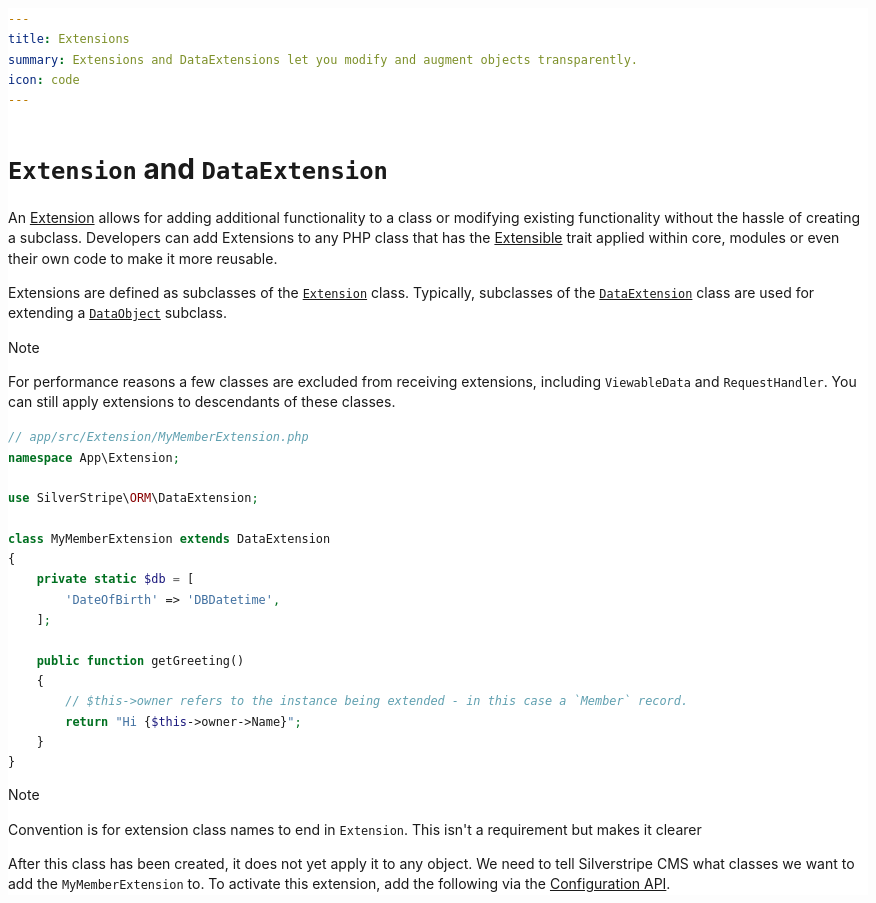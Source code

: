 ```yaml
---
title: Extensions
summary: Extensions and DataExtensions let you modify and augment objects transparently.
icon: code
---
```


# `Extension` and `DataExtension`

An [Extension](api:SilverStripe\Core\Extension) allows for adding additional functionality to a class or modifying existing functionality
without the hassle of creating a subclass. Developers can add Extensions to any PHP class that has the [Extensible](api:SilverStripe\Core\Extensible)
trait applied within core, modules or even their own code to make it more reusable.

Extensions are defined as subclasses of the [`Extension`](api:SilverStripe\Core\Extension) class.
Typically, subclasses of the [`DataExtension`](api:SilverStripe\ORM\DataExtension) class are used for extending a [`DataObject`](api:SilverStripe\ORM\DataObject) subclass.

> [!NOTE]
> For performance reasons a few classes are excluded from receiving extensions, including `ViewableData`
> and `RequestHandler`. You can still apply extensions to descendants of these classes.

```php
// app/src/Extension/MyMemberExtension.php
namespace App\Extension;

use SilverStripe\ORM\DataExtension;

class MyMemberExtension extends DataExtension
{
    private static $db = [
        'DateOfBirth' => 'DBDatetime',
    ];

    public function getGreeting()
    {
        // $this->owner refers to the instance being extended - in this case a `Member` record.
        return "Hi {$this->owner->Name}";
    }
}
```

> [!NOTE]
> Convention is for extension class names to end in `Extension`. This isn't a requirement but makes it clearer

After this class has been created, it does not yet apply it to any object. We need to tell Silverstripe CMS what classes
we want to add the `MyMemberExtension` to. To activate this extension, add the following via the [Configuration API](../configuration).
